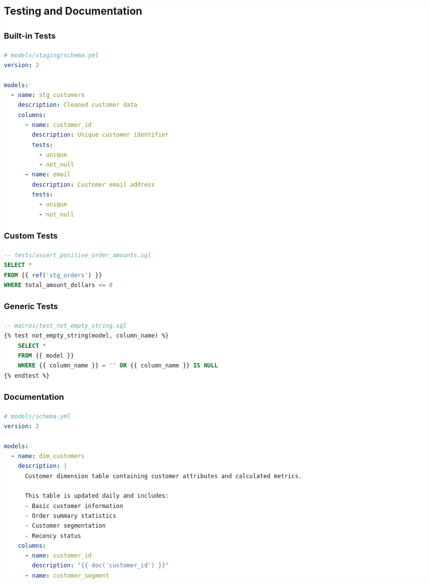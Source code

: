 
## Testing and Documentation

### Built-in Tests

```yaml
# models/staging/schema.yml
version: 2

models:
  - name: stg_customers
    description: Cleaned customer data
    columns:
      - name: customer_id
        description: Unique customer identifier
        tests:
          - unique
          - not_null
      - name: email
        description: Customer email address
        tests:
          - unique
          - not_null
```

### Custom Tests

```sql
-- tests/assert_positive_order_amounts.sql
SELECT *
FROM {{ ref('stg_orders') }}
WHERE total_amount_dollars <= 0
```

### Generic Tests

```sql
-- macros/test_not_empty_string.sql
{% test not_empty_string(model, column_name) %}
    SELECT *
    FROM {{ model }}
    WHERE {{ column_name }} = '' OR {{ column_name }} IS NULL
{% endtest %}
```

### Documentation

```yaml
# models/schema.yml
version: 2

models:
  - name: dim_customers
    description: |
      Customer dimension table containing customer attributes and calculated metrics.
      
      This table is updated daily and includes:
      - Basic customer information
      - Order summary statistics
      - Customer segmentation
      - Recency status
    columns:
      - name: customer_id
        description: "{{ doc('customer_id') }}"
      - name: customer_segment
```